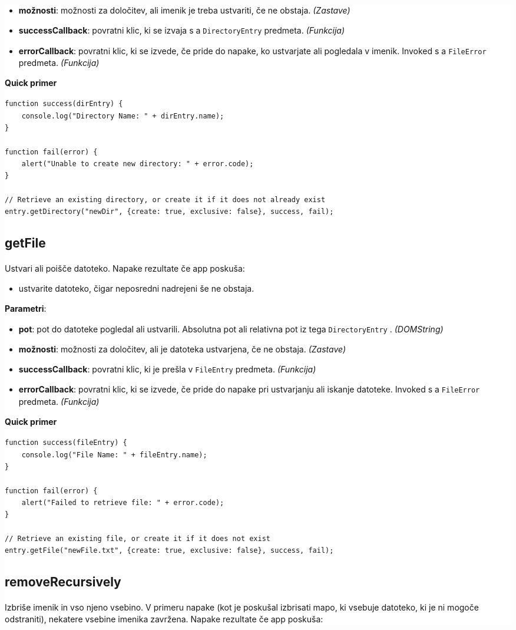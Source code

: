 *   **možnosti**: možnosti za določitev, ali imenik je treba ustvariti, če ne obstaja. *(Zastave)*

*   **successCallback**: povratni klic, ki se izvaja s a `DirectoryEntry` predmeta. *(Funkcija)*

*   **errorCallback**: povratni klic, ki se izvede, če pride do napake, ko ustvarjate ali pogledala v imenik. Invoked s a `FileError` predmeta. *(Funkcija)*

**Quick primer**

    function success(dirEntry) {
        console.log("Directory Name: " + dirEntry.name);
    }
    
    function fail(error) {
        alert("Unable to create new directory: " + error.code);
    }
    
    // Retrieve an existing directory, or create it if it does not already exist
    entry.getDirectory("newDir", {create: true, exclusive: false}, success, fail);
    

## getFile

Ustvari ali poišče datoteko. Napake rezultate če app poskuša:

*   ustvarite datoteko, čigar neposredni nadrejeni še ne obstaja.

**Parametri**:

*   **pot**: pot do datoteke pogledal ali ustvarili. Absolutna pot ali relativna pot iz tega `DirectoryEntry` . *(DOMString)*

*   **možnosti**: možnosti za določitev, ali je datoteka ustvarjena, če ne obstaja. *(Zastave)*

*   **successCallback**: povratni klic, ki je prešla v `FileEntry` predmeta. *(Funkcija)*

*   **errorCallback**: povratni klic, ki se izvede, če pride do napake pri ustvarjanju ali iskanje datoteke. Invoked s a `FileError` predmeta. *(Funkcija)*

**Quick primer**

    function success(fileEntry) {
        console.log("File Name: " + fileEntry.name);
    }
    
    function fail(error) {
        alert("Failed to retrieve file: " + error.code);
    }
    
    // Retrieve an existing file, or create it if it does not exist
    entry.getFile("newFile.txt", {create: true, exclusive: false}, success, fail);
    

## removeRecursively

Izbriše imenik in vso njeno vsebino. V primeru napake (kot je poskušal izbrisati mapo, ki vsebuje datoteko, ki je ni mogoče odstraniti), nekatere vsebine imenika zavržena. Napake rezultate če app poskuša:
